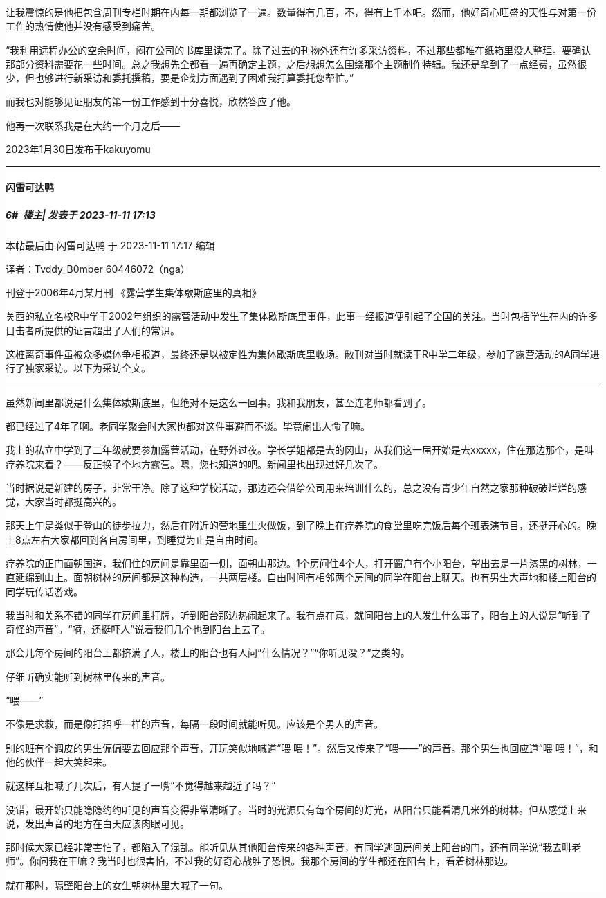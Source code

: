 让我震惊的是他把包含周刊专栏时期在内每一期都浏览了一遍。数量得有几百，不，得有上千本吧。然而，他好奇心旺盛的天性与对第一份工作的热情使他并没有感受到痛苦。

“我利用远程办公的空余时间，闷在公司的书库里读完了。除了过去的刊物外还有许多采访资料，不过那些都堆在纸箱里没人整理。要确认那部分资料需要花一些时间。总之我想先全都看一遍再确定主题，之后想想怎么围绕那个主题制作特辑。我还是拿到了一点经费，虽然很少，但也够进行新采访和委托撰稿，要是企划方面遇到了困难我打算委托您帮忙。”

而我也对能够见证朋友的第一份工作感到十分喜悦，欣然答应了他。

他再一次联系我是在大约一个月之后——

2023年1月30日发布于kakuyomu

*****

####  闪雷可达鸭  
##### 6#         楼主| 发表于 2023-11-11 17:13

 本帖最后由 闪雷可达鸭 于 2023-11-11 17:17 编辑 

译者：Tvddy_B0mber 60446072（nga）

刊登于2006年4月某月刊 《露营学生集体歇斯底里的真相》

关西的私立名校R中学于2002年组织的露营活动中发生了集体歇斯底里事件，此事一经报道便引起了全国的关注。当时包括学生在内的许多目击者所提供的证言超出了人们的常识。

这桩离奇事件虽被众多媒体争相报道，最终还是以被定性为集体歇斯底里收场。敝刊对当时就读于R中学二年级，参加了露营活动的A同学进行了独家采访。以下为采访全文。

******

虽然新闻里都说是什么集体歇斯底里，但绝对不是这么一回事。我和我朋友，甚至连老师都看到了。

都已经过了4年了啊。老同学聚会时大家也都对这件事避而不谈。毕竟闹出人命了嘛。

我上的私立中学到了二年级就要参加露营活动，在野外过夜。学长学姐都是去的冈山，从我们这一届开始是去xxxxx，住在那边那个，是叫疗养院来着？——反正换了个地方露营。嗯，您也知道的吧。新闻里也出现过好几次了。

当时据说是新建的房子，非常干净。除了这种学校活动，那边还会借给公司用来培训什么的，总之没有青少年自然之家那种破破烂烂的感觉，大家当时都挺高兴的。

那天上午是类似于登山的徒步拉力，然后在附近的营地里生火做饭，到了晚上在疗养院的食堂里吃完饭后每个班表演节目，还挺开心的。晚上8点左右大家都回到各自房间里，到睡觉为止是自由时间。

疗养院的正门面朝国道，我们住的房间是靠里面一侧，面朝山那边。1个房间住4个人，打开窗户有个小阳台，望出去是一片漆黑的树林，一直延绵到山上。面朝树林的房间都是这种构造，一共两层楼。自由时间有相邻两个房间的同学在阳台上聊天。也有男生大声地和楼上阳台的同学玩传话游戏。

我当时和关系不错的同学在房间里打牌，听到阳台那边热闹起来了。我有点在意，就问阳台上的人发生什么事了，阳台上的人说是“听到了奇怪的声音”。“嗬，还挺吓人”说着我们几个也到阳台上去了。

那会儿每个房间的阳台上都挤满了人，楼上的阳台也有人问“什么情况？”“你听见没？”之类的。

仔细听确实能听到树林里传来的声音。

“喂——”

不像是求救，而是像打招呼一样的声音，每隔一段时间就能听见。应该是个男人的声音。

别的班有个调皮的男生偏偏要去回应那个声音，开玩笑似地喊道“喂 喂！”。然后又传来了“喂——”的声音。那个男生也回应道“喂 喂！”，和他的伙伴一起大笑起来。

就这样互相喊了几次后，有人提了一嘴“不觉得越来越近了吗？”

没错，最开始只能隐隐约约听见的声音变得非常清晰了。当时的光源只有每个房间的灯光，从阳台只能看清几米外的树林。但从感觉上来说，发出声音的地方在白天应该肉眼可见。

那时候大家已经非常害怕了，都陷入了混乱。能听见从其他阳台传来的各种声音，有同学逃回房间关上阳台的门，还有同学说“我去叫老师”。你问我在干嘛？我当时也很害怕，不过我的好奇心战胜了恐惧。我那个房间的学生都还在阳台上，看着树林那边。

就在那时，隔壁阳台上的女生朝树林里大喊了一句。
